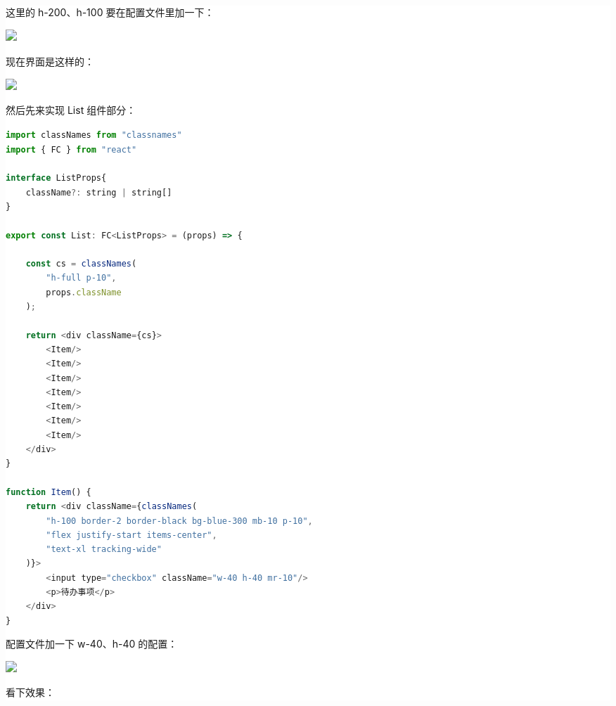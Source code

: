 这里的 h-200、h-100 要在配置文件里加一下：

![](https://p1-juejin.byteimg.com/tos-cn-i-k3u1fbpfcp/257e418492a442be90be1932c4f70252~tplv-k3u1fbpfcp-jj-mark:0:0:0:0:q75.image#?w=942&h=840&s=113060&e=png&b=1f1f1f)

现在界面是这样的：

![](https://p9-juejin.byteimg.com/tos-cn-i-k3u1fbpfcp/3492fc27e4174ac998c55513d8b0037e~tplv-k3u1fbpfcp-jj-mark:0:0:0:0:q75.image#?w=2146&h=1384&s=68611&e=png&b=ffffff)

然后先来实现 List 组件部分：

```javascript
import classNames from "classnames"
import { FC } from "react"

interface ListProps{
    className?: string | string[]
}

export const List: FC<ListProps> = (props) => {

    const cs = classNames(
        "h-full p-10",
        props.className
    );

    return <div className={cs}>
        <Item/>
        <Item/>
        <Item/>
        <Item/>
        <Item/>
        <Item/>
        <Item/>
    </div>
}

function Item() {
    return <div className={classNames(
        "h-100 border-2 border-black bg-blue-300 mb-10 p-10",
        "flex justify-start items-center",
        "text-xl tracking-wide"
    )}>
        <input type="checkbox" className="w-40 h-40 mr-10"/>
        <p>待办事项</p>
    </div>
}
```

配置文件加一下 w-40、h-40 的配置：

![](https://p1-juejin.byteimg.com/tos-cn-i-k3u1fbpfcp/f90e80e192ea4a2284b6b41303958b61~tplv-k3u1fbpfcp-jj-mark:0:0:0:0:q75.image#?w=390&h=476&s=45148&e=png&b=202020)

看下效果：
